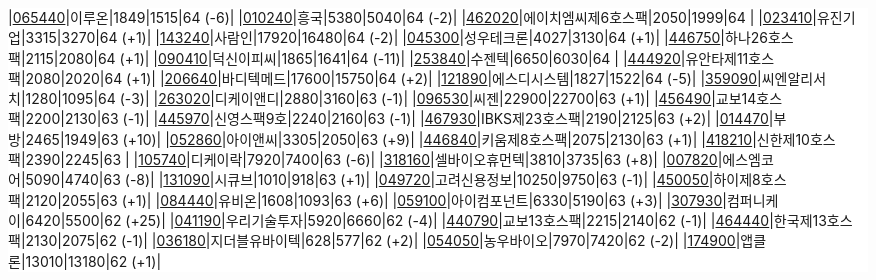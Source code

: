 |[065440](https://finance.daum.net/quotes/A065440)|이루온|1849|1515|64 (-6)|
|[010240](https://finance.daum.net/quotes/A010240)|흥국|5380|5040|64 (-2)|
|[462020](https://finance.daum.net/quotes/A462020)|에이치엠씨제6호스팩|2050|1999|64 |
|[023410](https://finance.daum.net/quotes/A023410)|유진기업|3315|3270|64 (+1)|
|[143240](https://finance.daum.net/quotes/A143240)|사람인|17920|16480|64 (-2)|
|[045300](https://finance.daum.net/quotes/A045300)|성우테크론|4027|3130|64 (+1)|
|[446750](https://finance.daum.net/quotes/A446750)|하나26호스팩|2115|2080|64 (+1)|
|[090410](https://finance.daum.net/quotes/A090410)|덕신이피씨|1865|1641|64 (-11)|
|[253840](https://finance.daum.net/quotes/A253840)|수젠텍|6650|6030|64 |
|[444920](https://finance.daum.net/quotes/A444920)|유안타제11호스팩|2080|2020|64 (+1)|
|[206640](https://finance.daum.net/quotes/A206640)|바디텍메드|17600|15750|64 (+2)|
|[121890](https://finance.daum.net/quotes/A121890)|에스디시스템|1827|1522|64 (-5)|
|[359090](https://finance.daum.net/quotes/A359090)|씨엔알리서치|1280|1095|64 (-3)|
|[263020](https://finance.daum.net/quotes/A263020)|디케이앤디|2880|3160|63 (-1)|
|[096530](https://finance.daum.net/quotes/A096530)|씨젠|22900|22700|63 (+1)|
|[456490](https://finance.daum.net/quotes/A456490)|교보14호스팩|2200|2130|63 (-1)|
|[445970](https://finance.daum.net/quotes/A445970)|신영스팩9호|2240|2160|63 (-1)|
|[467930](https://finance.daum.net/quotes/A467930)|IBKS제23호스팩|2190|2125|63 (+2)|
|[014470](https://finance.daum.net/quotes/A014470)|부방|2465|1949|63 (+10)|
|[052860](https://finance.daum.net/quotes/A052860)|아이앤씨|3305|2050|63 (+9)|
|[446840](https://finance.daum.net/quotes/A446840)|키움제8호스팩|2075|2130|63 (+1)|
|[418210](https://finance.daum.net/quotes/A418210)|신한제10호스팩|2390|2245|63 |
|[105740](https://finance.daum.net/quotes/A105740)|디케이락|7920|7400|63 (-6)|
|[318160](https://finance.daum.net/quotes/A318160)|셀바이오휴먼텍|3810|3735|63 (+8)|
|[007820](https://finance.daum.net/quotes/A007820)|에스엠코어|5090|4740|63 (-8)|
|[131090](https://finance.daum.net/quotes/A131090)|시큐브|1010|918|63 (+1)|
|[049720](https://finance.daum.net/quotes/A049720)|고려신용정보|10250|9750|63 (-1)|
|[450050](https://finance.daum.net/quotes/A450050)|하이제8호스팩|2120|2055|63 (+1)|
|[084440](https://finance.daum.net/quotes/A084440)|유비온|1608|1093|63 (+6)|
|[059100](https://finance.daum.net/quotes/A059100)|아이컴포넌트|6330|5190|63 (+3)|
|[307930](https://finance.daum.net/quotes/A307930)|컴퍼니케이|6420|5500|62 (+25)|
|[041190](https://finance.daum.net/quotes/A041190)|우리기술투자|5920|6660|62 (-4)|
|[440790](https://finance.daum.net/quotes/A440790)|교보13호스팩|2215|2140|62 (-1)|
|[464440](https://finance.daum.net/quotes/A464440)|한국제13호스팩|2130|2075|62 (-1)|
|[036180](https://finance.daum.net/quotes/A036180)|지더블유바이텍|628|577|62 (+2)|
|[054050](https://finance.daum.net/quotes/A054050)|농우바이오|7970|7420|62 (-2)|
|[174900](https://finance.daum.net/quotes/A174900)|앱클론|13010|13180|62 (+1)|